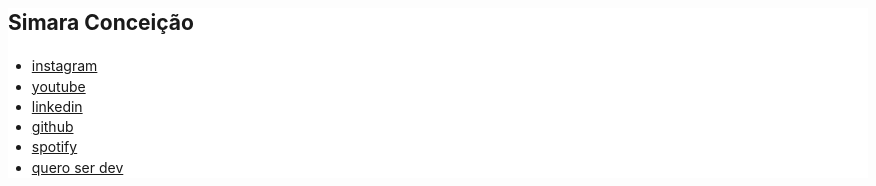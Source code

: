 ## Simara Conceição
- [instagram](https://www.instagram.com/simara_conceicao)
- [youtube](https://www.youtube.com/channel/UCGaPf6u8sp-yd5BvOS3du0g)
- [linkedin](https://www.linkedin.com/in/simaraconceicao/)
- [github](https://github.com/simaraconceicao)
- [spotify](https://open.spotify.com/show/59vCz4TY6tPHXW26qJknh3)
- [quero ser dev](https://queroserdev.com)